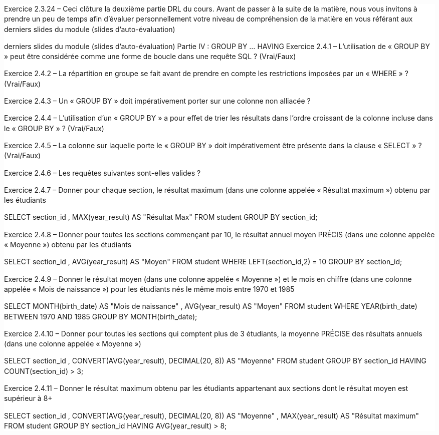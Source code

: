 
Exercice 2.3.24 – Ceci clôture la deuxième partie DRL du cours. Avant de passer à la suite
de la matière, nous vous invitons à prendre un peu de temps afin d’évaluer 
personnellement votre niveau de compréhension de la matière en vous référant aux 
derniers slides du module (slides d’auto-évaluation)




derniers slides du module (slides d’auto-évaluation)
 Partie IV : GROUP BY … HAVING
Exercice 2.4.1 – L’utilisation de « GROUP BY » peut être considérée comme une forme de 
boucle dans une requête SQL ? (Vrai/Faux) 


Exercice 2.4.2 – La répartition en groupe se fait avant de prendre en compte les restrictions 
imposées par un « WHERE » ? (Vrai/Faux)



Exercice 2.4.3 – Un « GROUP BY » doit impérativement porter sur une colonne non alliacée ?


Exercice 2.4.4 – L’utilisation d’un « GROUP BY » a pour effet de trier les résultats dans l’ordre 
croissant de la colonne incluse dans le « GROUP BY » ? (Vrai/Faux)


Exercice 2.4.5 – La colonne sur laquelle porte le « GROUP BY » doit impérativement être 
présente dans la clause « SELECT » ? (Vrai/Faux)


Exercice 2.4.6 – Les requêtes suivantes sont-elles valides ?


Exercice 2.4.7 – Donner pour chaque section, le résultat maximum (dans une colonne appelée 
« Résultat maximum ») obtenu par les étudiants 

SELECT section_id , MAX(year_result) AS "Résultat Max" FROM student GROUP BY section_id;

Exercice 2.4.8 – Donner pour toutes les sections commençant par 10, le résultat annuel moyen 
PRÉCIS (dans une colonne appelée « Moyenne ») obtenu par les étudiants 

SELECT section_id , AVG(year_result) AS "Moyen" FROM student WHERE LEFT(section_id,2) = 10 GROUP BY section_id;

Exercice 2.4.9 – Donner le résultat moyen (dans une colonne appelée « Moyenne ») et le mois 
en chiffre (dans une colonne appelée « Mois de naissance ») pour les étudiants nés le même mois 
entre 1970 et 1985 

SELECT MONTH(birth_date) AS "Mois de naissance" , AVG(year_result) AS "Moyen" FROM student WHERE YEAR(birth_date) BETWEEN 1970 AND 1985 GROUP BY MONTH(birth_date);

Exercice 2.4.10 – Donner pour toutes les sections qui comptent plus de 3 étudiants, la 
moyenne PRÉCISE des résultats annuels (dans une colonne appelée « Moyenne ») 

SELECT section_id , CONVERT(AVG(year_result), DECIMAL(20, 8)) AS "Moyenne" FROM student GROUP BY section_id HAVING COUNT(section_id) > 3;

Exercice 2.4.11 – Donner le résultat maximum obtenu par les étudiants appartenant aux 
sections dont le résultat moyen est supérieur à 8+  

SELECT section_id , CONVERT(AVG(year_result), DECIMAL(20, 8)) AS "Moyenne" , MAX(year_result) AS "Résultat maximum" FROM student GROUP BY section_id HAVING AVG(year_result) > 8;
